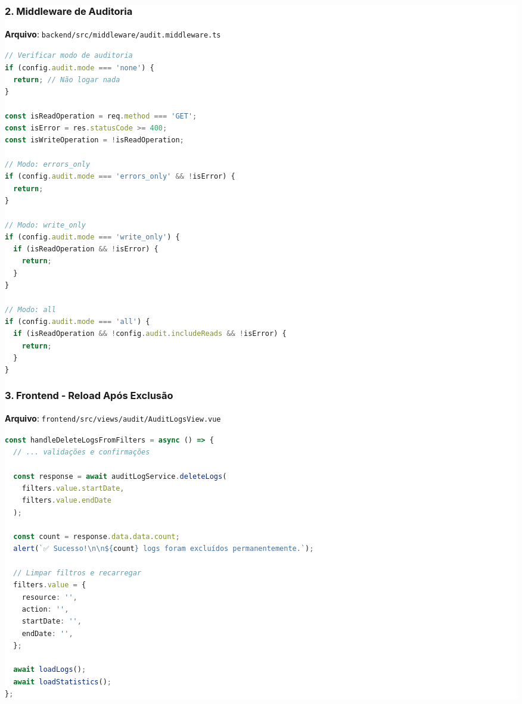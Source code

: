 ### 2. Middleware de Auditoria

**Arquivo**: `backend/src/middleware/audit.middleware.ts`

```typescript
// Verificar modo de auditoria
if (config.audit.mode === 'none') {
  return; // Não logar nada
}

const isReadOperation = req.method === 'GET';
const isError = res.statusCode >= 400;
const isWriteOperation = !isReadOperation;

// Modo: errors_only
if (config.audit.mode === 'errors_only' && !isError) {
  return;
}

// Modo: write_only
if (config.audit.mode === 'write_only') {
  if (isReadOperation && !isError) {
    return;
  }
}

// Modo: all
if (config.audit.mode === 'all') {
  if (isReadOperation && !config.audit.includeReads && !isError) {
    return;
  }
}
```

### 3. Frontend - Reload Após Exclusão

**Arquivo**: `frontend/src/views/audit/AuditLogsView.vue`

```typescript
const handleDeleteLogsFromFilters = async () => {
  // ... validações e confirmações
  
  const response = await auditLogService.deleteLogs(
    filters.value.startDate,
    filters.value.endDate
  );

  const count = response.data.data.count;
  alert(`✅ Sucesso!\n\n${count} logs foram excluídos permanentemente.`);
  
  // Limpar filtros e recarregar
  filters.value = {
    resource: '',
    action: '',
    startDate: '',
    endDate: '',
  };
  
  await loadLogs();
  await loadStatistics();
};
```
